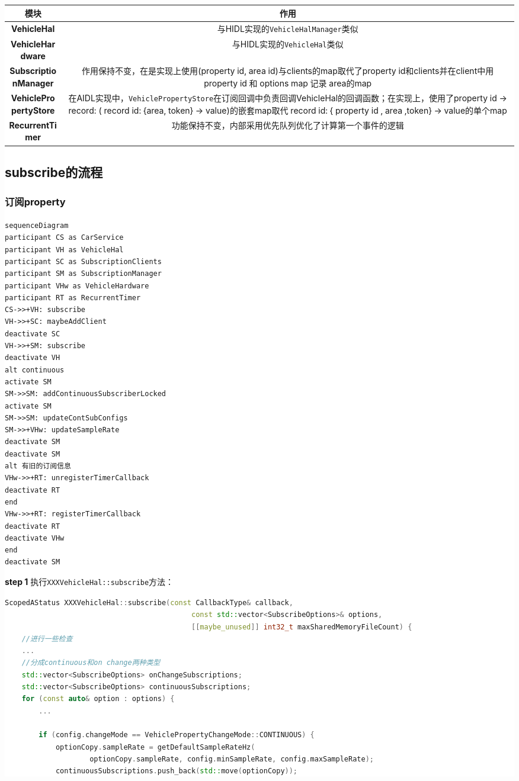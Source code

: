 |模块|作用|
|:--:|:--:|
|**VehicleHal**|与HIDL实现的`VehicleHalManager`类似|
|**VehicleHardware**|与HIDL实现的`VehicleHal`类似|
|**SubscriptionManager**|作用保持不变，在是实现上使用(property id, area id)与clients的map取代了property id和clients并在client中用property id 和 options map 记录 area的map|
|**VehiclePropertyStore**|在AIDL实现中，`VehiclePropertyStore`在订阅回调中负责回调VehicleHal的回调函数；在实现上，使用了property id -> record: ( record id: {area, token} -> value)的嵌套map取代 record id: { property id , area ,token} -> value的单个map|
|**RecurrentTimer**|功能保持不变，内部采用优先队列优化了计算第一个事件的逻辑|

## subscribe的流程

### 订阅property

```mermaid
sequenceDiagram
participant CS as CarService
participant VH as VehicleHal
participant SC as SubscriptionClients
participant SM as SubscriptionManager
participant VHw as VehicleHardware
participant RT as RecurrentTimer
CS->>+VH: subscribe
VH->>+SC: maybeAddClient
deactivate SC
VH->>+SM: subscribe
deactivate VH
alt continuous 
activate SM
SM->>SM: addContinuousSubscriberLocked
activate SM
SM->>SM: updateContSubConfigs
SM->>+VHw: updateSampleRate
deactivate SM
deactivate SM
alt 有旧的订阅信息
VHw->>+RT: unregisterTimerCallback
deactivate RT
end
VHw->>+RT: registerTimerCallback
deactivate RT
deactivate VHw
end
deactivate SM
```

**step 1** 执行`XXXVehicleHal::subscribe`方法：
```cpp
ScopedAStatus XXXVehicleHal::subscribe(const CallbackType& callback,
                                            const std::vector<SubscribeOptions>& options,
                                            [[maybe_unused]] int32_t maxSharedMemoryFileCount) {
    //进行一些检查
    ...
    //分成continuous和on change两种类型
    std::vector<SubscribeOptions> onChangeSubscriptions;
    std::vector<SubscribeOptions> continuousSubscriptions;
    for (const auto& option : options) {
        ...

        if (config.changeMode == VehiclePropertyChangeMode::CONTINUOUS) {
            optionCopy.sampleRate = getDefaultSampleRateHz(
                    optionCopy.sampleRate, config.minSampleRate, config.maxSampleRate);
            continuousSubscriptions.push_back(std::move(optionCopy));
```